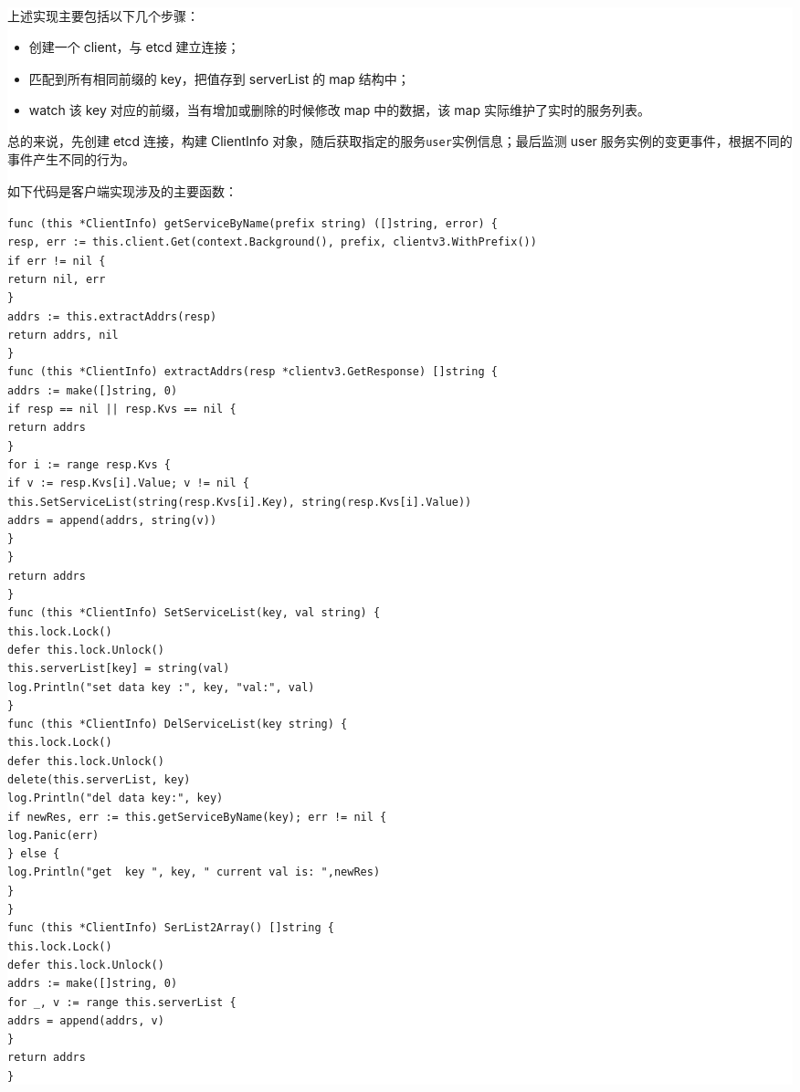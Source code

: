 上述实现主要包括以下几个步骤：

-   创建一个 client，与 etcd 建立连接；
    
-   匹配到所有相同前缀的 key，把值存到 serverList 的 map 结构中；
    
-   watch 该 key 对应的前缀，当有增加或删除的时候修改 map 中的数据，该 map 实际维护了实时的服务列表。
    

总的来说，先创建 etcd 连接，构建 ClientInfo 对象，随后获取指定的服务`user`实例信息；最后监测 user 服务实例的变更事件，根据不同的事件产生不同的行为。

如下代码是客户端实现涉及的主要函数：

```
func (this *ClientInfo) getServiceByName(prefix string) ([]string, error) {
resp, err := this.client.Get(context.Background(), prefix, clientv3.WithPrefix())
if err != nil {
return nil, err
}
addrs := this.extractAddrs(resp)
return addrs, nil
}
func (this *ClientInfo) extractAddrs(resp *clientv3.GetResponse) []string {
addrs := make([]string, 0)
if resp == nil || resp.Kvs == nil {
return addrs
}
for i := range resp.Kvs {
if v := resp.Kvs[i].Value; v != nil {
this.SetServiceList(string(resp.Kvs[i].Key), string(resp.Kvs[i].Value))
addrs = append(addrs, string(v))
}
}
return addrs
}
func (this *ClientInfo) SetServiceList(key, val string) {
this.lock.Lock()
defer this.lock.Unlock()
this.serverList[key] = string(val)
log.Println("set data key :", key, "val:", val)
}
func (this *ClientInfo) DelServiceList(key string) {
this.lock.Lock()
defer this.lock.Unlock()
delete(this.serverList, key)
log.Println("del data key:", key)
if newRes, err := this.getServiceByName(key); err != nil {
log.Panic(err)
} else {
log.Println("get  key ", key, " current val is: ",newRes)
}
}
func (this *ClientInfo) SerList2Array() []string {
this.lock.Lock()
defer this.lock.Unlock()
addrs := make([]string, 0)
for _, v := range this.serverList {
addrs = append(addrs, v)
}
return addrs
}
```
